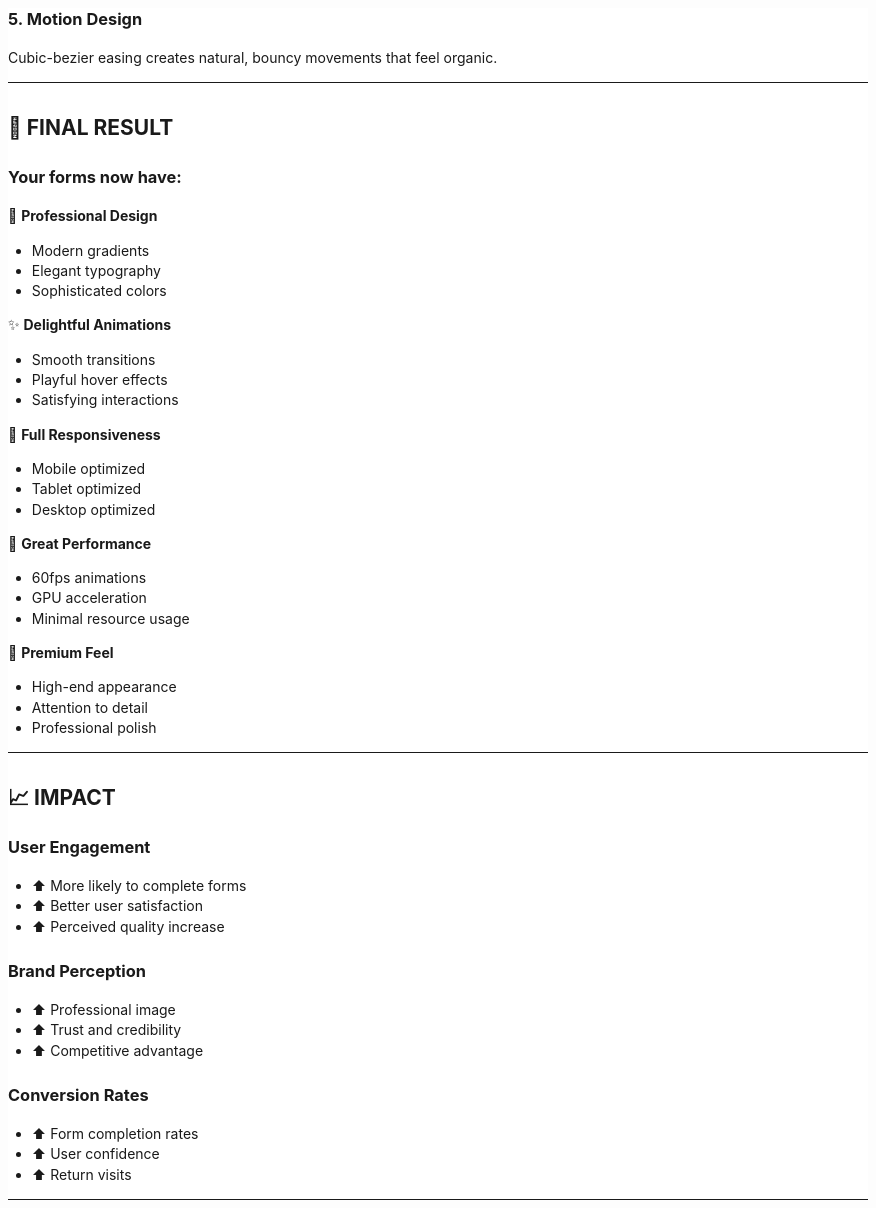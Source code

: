 ### 5. Motion Design
Cubic-bezier easing creates natural, bouncy movements that feel organic.

---

## 🎊 FINAL RESULT

### Your forms now have:

🎨 **Professional Design**
- Modern gradients
- Elegant typography
- Sophisticated colors

✨ **Delightful Animations**
- Smooth transitions
- Playful hover effects
- Satisfying interactions

📱 **Full Responsiveness**
- Mobile optimized
- Tablet optimized
- Desktop optimized

🚀 **Great Performance**
- 60fps animations
- GPU acceleration
- Minimal resource usage

💎 **Premium Feel**
- High-end appearance
- Attention to detail
- Professional polish

---

## 📈 IMPACT

### User Engagement
- ⬆️ More likely to complete forms
- ⬆️ Better user satisfaction
- ⬆️ Perceived quality increase

### Brand Perception
- ⬆️ Professional image
- ⬆️ Trust and credibility
- ⬆️ Competitive advantage

### Conversion Rates
- ⬆️ Form completion rates
- ⬆️ User confidence
- ⬆️ Return visits

---